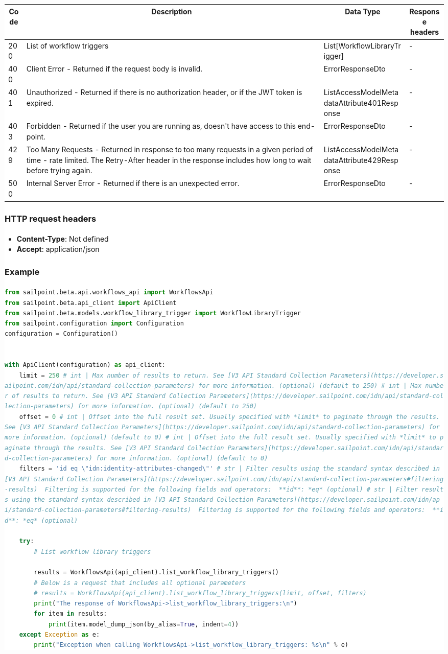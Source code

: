 | Code | Description | Data Type | Response headers |
| --- | --- | --- | --- |
| 200 | List of workflow triggers | List[WorkflowLibraryTrigger] | - |
| 400 | Client Error - Returned if the request body is invalid. | ErrorResponseDto | - |
| 401 | Unauthorized - Returned if there is no authorization header, or if the JWT token is expired. | ListAccessModelMetadataAttribute401Response | - |
| 403 | Forbidden - Returned if the user you are running as, doesn&#39;t have access to this end-point. | ErrorResponseDto | - |
| 429 | Too Many Requests - Returned in response to too many requests in a given period of time - rate limited. The Retry-After header in the response includes how long to wait before trying again. | ListAccessModelMetadataAttribute429Response | - |
| 500 | Internal Server Error - Returned if there is an unexpected error. | ErrorResponseDto | - |

### HTTP request headers

- **Content-Type**: Not defined
- **Accept**: application/json

### Example

```python
from sailpoint.beta.api.workflows_api import WorkflowsApi
from sailpoint.beta.api_client import ApiClient
from sailpoint.beta.models.workflow_library_trigger import WorkflowLibraryTrigger
from sailpoint.configuration import Configuration
configuration = Configuration()


with ApiClient(configuration) as api_client:
    limit = 250 # int | Max number of results to return. See [V3 API Standard Collection Parameters](https://developer.sailpoint.com/idn/api/standard-collection-parameters) for more information. (optional) (default to 250) # int | Max number of results to return. See [V3 API Standard Collection Parameters](https://developer.sailpoint.com/idn/api/standard-collection-parameters) for more information. (optional) (default to 250)
    offset = 0 # int | Offset into the full result set. Usually specified with *limit* to paginate through the results. See [V3 API Standard Collection Parameters](https://developer.sailpoint.com/idn/api/standard-collection-parameters) for more information. (optional) (default to 0) # int | Offset into the full result set. Usually specified with *limit* to paginate through the results. See [V3 API Standard Collection Parameters](https://developer.sailpoint.com/idn/api/standard-collection-parameters) for more information. (optional) (default to 0)
    filters = 'id eq \"idn:identity-attributes-changed\"' # str | Filter results using the standard syntax described in [V3 API Standard Collection Parameters](https://developer.sailpoint.com/idn/api/standard-collection-parameters#filtering-results)  Filtering is supported for the following fields and operators:  **id**: *eq* (optional) # str | Filter results using the standard syntax described in [V3 API Standard Collection Parameters](https://developer.sailpoint.com/idn/api/standard-collection-parameters#filtering-results)  Filtering is supported for the following fields and operators:  **id**: *eq* (optional)

    try:
        # List workflow library triggers

        results = WorkflowsApi(api_client).list_workflow_library_triggers()
        # Below is a request that includes all optional parameters
        # results = WorkflowsApi(api_client).list_workflow_library_triggers(limit, offset, filters)
        print("The response of WorkflowsApi->list_workflow_library_triggers:\n")
        for item in results:
            print(item.model_dump_json(by_alias=True, indent=4))
    except Exception as e:
        print("Exception when calling WorkflowsApi->list_workflow_library_triggers: %s\n" % e)
```
